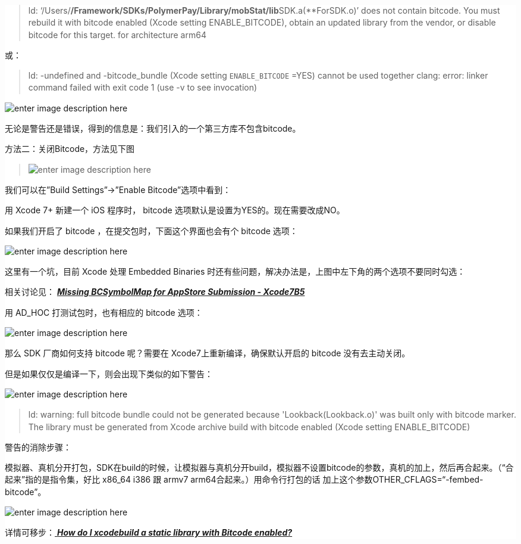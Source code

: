 > ld: ‘/Users/**/Framework/SDKs/PolymerPay/Library/mobStat/lib**SDK.a(**ForSDK.o)’ does not contain bitcode. You must rebuild it with bitcode enabled (Xcode setting ENABLE_BITCODE), obtain an updated library from the vendor, or disable bitcode for this target. for architecture arm64

或：

 > ld: -undefined and -bitcode_bundle (Xcode setting  `ENABLE_BITCODE` =YES) cannot be used together
clang: error: linker command failed with exit code 1 (use -v to see invocation)

![enter image description here](http://i62.tinypic.com/330vhug.jpg)

无论是警告还是错误，得到的信息是：我们引入的一个第三方库不包含bitcode。

方法二：关闭Bitcode，方法见下图

>  ![enter image description here][15]



  [15]: https://i.imgur.com/OoOogUe.gif

我们可以在”Build Settings”->”Enable Bitcode”选项中看到：

用 Xcode 7+ 新建一个 iOS 程序时， bitcode 选项默认是设置为YES的。现在需要改成NO。



如果我们开启了 bitcode ，在提交包时，下面这个界面也会有个 bitcode 选项：

![enter image description here](http://i60.tinypic.com/5b2q7m.jpg)

这里有一个坑，目前 Xcode 处理 Embedded Binaries 时还有些问题，解决办法是，上图中左下角的两个选项不要同时勾选：

相关讨论见： [ ***Missing BCSymbolMap for AppStore Submission - Xcode7B5*** ](https://forums.developer.apple.com/thread/14729)  

用 AD_HOC 打测试包时，也有相应的 bitcode 选项：

![enter image description here](http://i64.tinypic.com/8vospi.jpg)

那么 SDK 厂商如何支持 bitcode 呢？需要在 Xcode7上重新编译，确保默认开启的 bitcode 没有去主动关闭。

但是如果仅仅是编译一下，则会出现下类似的如下警告：

![enter image description here](http://image17-c.poco.cn/mypoco/myphoto/20150928/17/1733887242015092817143106.jpg?1462x120_120
)



 > ld: warning: full bitcode bundle could not be generated because 'Lookback(Lookback.o)' was built only with bitcode marker. The library must be generated from Xcode archive build with bitcode enabled (Xcode setting ENABLE_BITCODE)



警告的消除步骤：

模拟器、真机分开打包，SDK在build的时候，让模拟器与真机分开build，模拟器不设置bitcode的参数，真机的加上，然后再合起来。（“合起来”指的是指令集，好比 x86_64 i386 跟 armv7 arm64合起来。）用命令行打包的话 加上这个参数OTHER_CFLAGS=“-fembed-bitcode”。

![enter image description here](https://cdn-images-1.medium.com/max/800/1*RHLu74QyT4DNqKY-7lo_6g.png)

详情可移步：[ ***How do I xcodebuild a static library with Bitcode enabled?*** ](http://stackoverflow.com/a/31486233/3395008) 


  [7]: https://i.imgur.com/pvVh1fx.png
  [6]: https://developer.apple.com/videos/wwdc/2015/?id=714
  [10]: http://i.stack.imgur.com/WwF76.png
  [11]: https://i.imgur.com/Skn9iXk.png
  [12]: https://i.imgur.com/AdGNYHe.gif
  [16]: https://developer.apple.com/library/prerelease/watchos/documentation/IDEs/Conceptual/AppDistributionGuide/AppThinning/AppThinning.html#//apple_ref/doc/uid/TP40012582-CH35-SW2
  [17]: https://developer.apple.com/videos/wwdc/2015/?id=102
  [18]: http://mobileforward.net/wp-content/uploads/2015/06/Screen-Shot-2015-06-12-at-6.57.54-PM-697x351.png
  [20]: https://i.imgur.com/2HxWQqq.png
  [19]: https://developer.apple.com/videos/wwdc/2015/?id=703
  [9]: https://i.imgur.com/UoqGHlG.png
  [13]: https://i.imgur.com/aSmM8bk.png
  [11]: http://i58.tinypic.com/2zecm83.jpg
  [14]: https://i.imgur.com/PXM235L.gif
  [16]: https://developer.apple.com/library/prerelease/watchos/documentation/IDEs/Conceptual/AppDistributionGuide/AppThinning/AppThinning.html#//apple_ref/doc/uid/TP40012582-CH35-SW2
  [17]: https://developer.apple.com/videos/wwdc/2015/?id=102
  [18]: http://mobileforward.net/wp-content/uploads/2015/06/Screen-Shot-2015-06-12-at-6.57.54-PM-697x351.png
  [20]: https://i.imgur.com/2HxWQqq.png